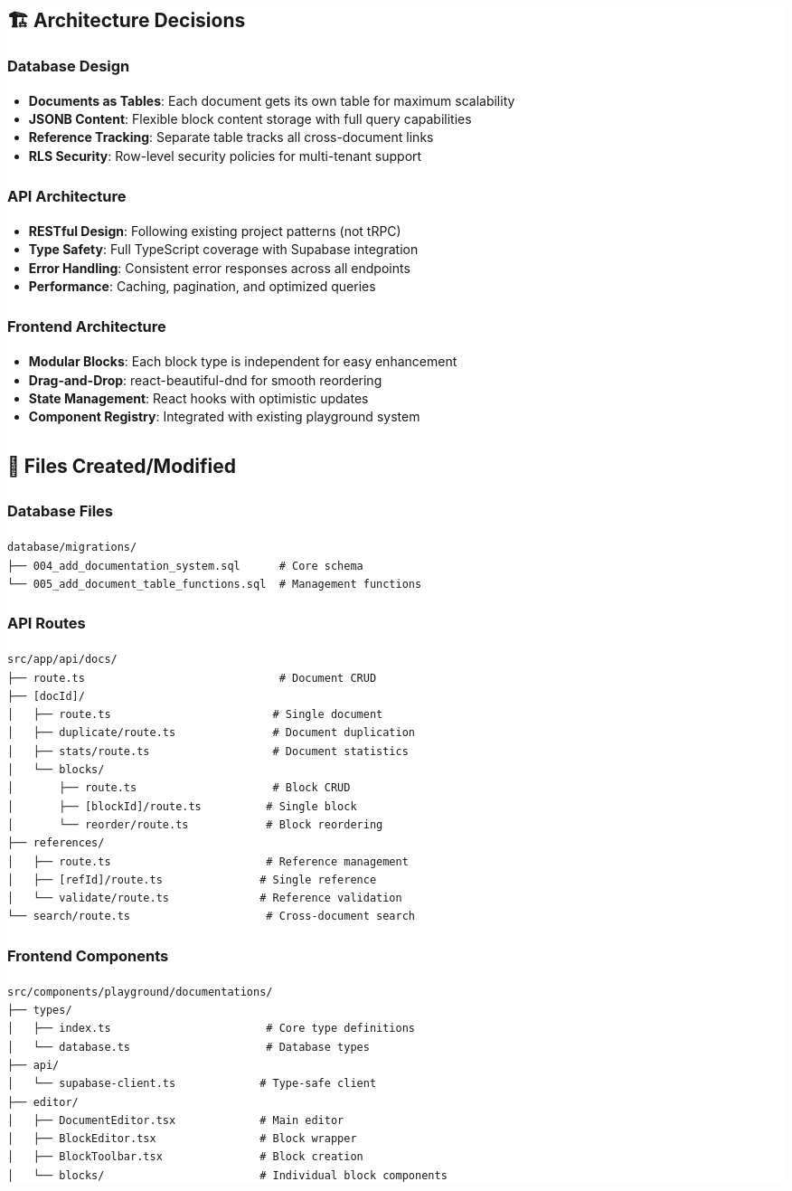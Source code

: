 ## 🏗️ Architecture Decisions

### Database Design
- **Documents as Tables**: Each document gets its own table for maximum scalability
- **JSONB Content**: Flexible block content storage with full query capabilities
- **Reference Tracking**: Separate table tracks all cross-document links
- **RLS Security**: Row-level security policies for multi-tenant support

### API Architecture  
- **RESTful Design**: Following existing project patterns (not tRPC)
- **Type Safety**: Full TypeScript coverage with Supabase integration
- **Error Handling**: Consistent error responses across all endpoints
- **Performance**: Caching, pagination, and optimized queries

### Frontend Architecture
- **Modular Blocks**: Each block type is independent for easy enhancement
- **Drag-and-Drop**: react-beautiful-dnd for smooth reordering
- **State Management**: React hooks with optimistic updates
- **Component Registry**: Integrated with existing playground system

## 📁 Files Created/Modified

### Database Files
```
database/migrations/
├── 004_add_documentation_system.sql      # Core schema
└── 005_add_document_table_functions.sql  # Management functions
```

### API Routes
```
src/app/api/docs/
├── route.ts                              # Document CRUD
├── [docId]/
│   ├── route.ts                         # Single document
│   ├── duplicate/route.ts               # Document duplication
│   ├── stats/route.ts                   # Document statistics
│   └── blocks/
│       ├── route.ts                     # Block CRUD
│       ├── [blockId]/route.ts          # Single block
│       └── reorder/route.ts            # Block reordering
├── references/
│   ├── route.ts                        # Reference management
│   ├── [refId]/route.ts               # Single reference
│   └── validate/route.ts              # Reference validation
└── search/route.ts                     # Cross-document search
```

### Frontend Components
```
src/components/playground/documentations/
├── types/
│   ├── index.ts                        # Core type definitions
│   └── database.ts                     # Database types
├── api/
│   └── supabase-client.ts             # Type-safe client
├── editor/
│   ├── DocumentEditor.tsx             # Main editor
│   ├── BlockEditor.tsx                # Block wrapper
│   ├── BlockToolbar.tsx               # Block creation
│   └── blocks/                        # Individual block components
```
